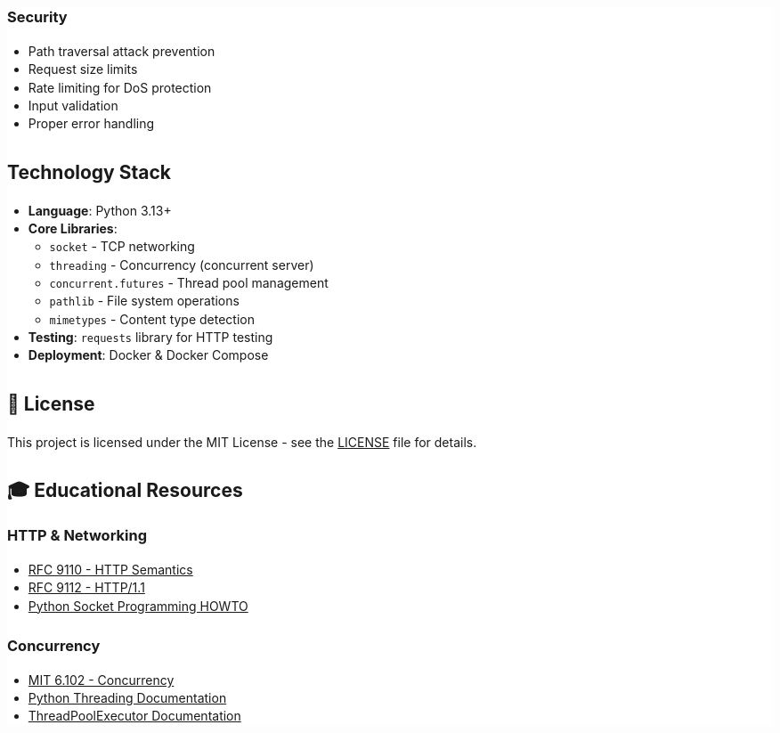 ### Security

- Path traversal attack prevention
- Request size limits
- Rate limiting for DoS protection
- Input validation
- Proper error handling

## Technology Stack

- **Language**: Python 3.13+
- **Core Libraries**:
  - `socket` - TCP networking
  - `threading` - Concurrency (concurrent server)
  - `concurrent.futures` - Thread pool management
  - `pathlib` - File system operations
  - `mimetypes` - Content type detection
- **Testing**: `requests` library for HTTP testing
- **Deployment**: Docker & Docker Compose

## 📝 License

This project is licensed under the MIT License - see the [LICENSE](LICENSE) file for details.

## 🎓 Educational Resources

### HTTP & Networking

- [RFC 9110 - HTTP Semantics](https://www.rfc-editor.org/rfc/rfc9110.html)
- [RFC 9112 - HTTP/1.1](https://www.rfc-editor.org/rfc/rfc9112.html)
- [Python Socket Programming HOWTO](https://docs.python.org/3/howto/sockets.html)

### Concurrency

- [MIT 6.102 - Concurrency](https://web.mit.edu/6.102/www/sp25/classes/14-concurrency/)
- [Python Threading Documentation](https://docs.python.org/3/library/threading.html)
- [ThreadPoolExecutor Documentation](https://docs.python.org/3/library/concurrent.futures.html)
